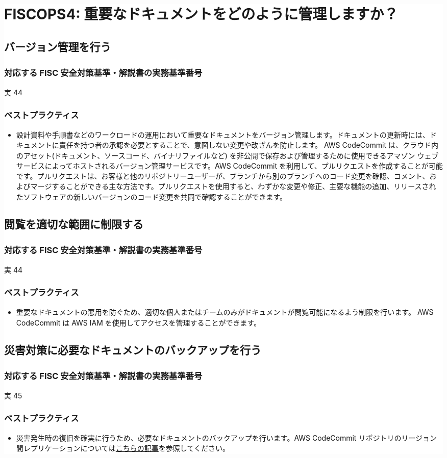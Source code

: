 # FISCOPS4: 重要なドキュメントをどのように管理しますか？

## バージョン管理を行う

### 対応する FISC 安全対策基準・解説書の実務基準番号

実 44

### ベストプラクティス

- 設計資料や手順書などのワークロードの運用において重要なドキュメントをバージョン管理します。ドキュメントの更新時には、ドキュメントに責任を持つ者の承認を必要とすることで、意図しない変更や改ざんを防止します。 AWS CodeCommit は、クラウド内のアセット(ドキュメント、ソースコード、バイナリファイルなど) を非公開で保存および管理するために使用できるアマゾン ウェブ サービスによってホストされるバージョン管理サービスです。AWS CodeCommit を利用して、プルリクエストを作成することが可能です。プルリクエストは、お客様と他のリポジトリーユーザーが、ブランチから別のブランチへのコード変更を確認、コメント、およびマージすることができる主な方法です。プルリクエストを使用すると、わずかな変更や修正、主要な機能の追加、リリースされたソフトウェアの新しいバージョンのコード変更を共同で確認することができます。

## 閲覧を適切な範囲に制限する

### 対応する FISC 安全対策基準・解説書の実務基準番号

実 44

### ベストプラクティス

- 重要なドキュメントの悪用を防ぐため、適切な個人またはチームのみがドキュメントが閲覧可能になるよう制限を行います。 AWS CodeCommit は AWS IAM を使用してアクセスを管理することができます。

## 災害対策に必要なドキュメントのバックアップを行う

### 対応する FISC 安全対策基準・解説書の実務基準番号

実 45

### ベストプラクティス

- 災害発生時の復旧を確実に行うため、必要なドキュメントのバックアップを行います。AWS CodeCommit リポジトリのリージョン間レプリケーションについては[こちらの記事](https://aws.amazon.com/jp/blogs/news/replicate-aws-codecommit-repository-between-regions-using-aws-fargate/)を参照してください。
